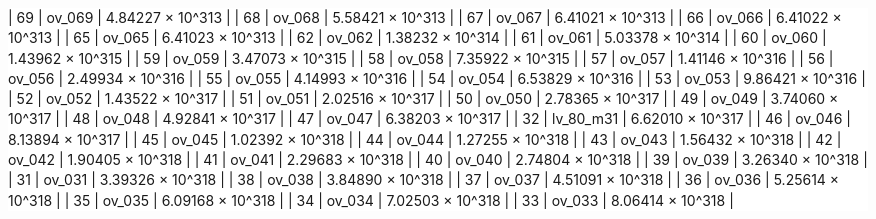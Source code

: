 | 69 | ov_069 | 4.84227 × 10^313 |
| 68 | ov_068 | 5.58421 × 10^313 |
| 67 | ov_067 | 6.41021 × 10^313 |
| 66 | ov_066 | 6.41022 × 10^313 |
| 65 | ov_065 | 6.41023 × 10^313 |
| 62 | ov_062 | 1.38232 × 10^314 |
| 61 | ov_061 | 5.03378 × 10^314 |
| 60 | ov_060 | 1.43962 × 10^315 |
| 59 | ov_059 | 3.47073 × 10^315 |
| 58 | ov_058 | 7.35922 × 10^315 |
| 57 | ov_057 | 1.41146 × 10^316 |
| 56 | ov_056 | 2.49934 × 10^316 |
| 55 | ov_055 | 4.14993 × 10^316 |
| 54 | ov_054 | 6.53829 × 10^316 |
| 53 | ov_053 | 9.86421 × 10^316 |
| 52 | ov_052 | 1.43522 × 10^317 |
| 51 | ov_051 | 2.02516 × 10^317 |
| 50 | ov_050 | 2.78365 × 10^317 |
| 49 | ov_049 | 3.74060 × 10^317 |
| 48 | ov_048 | 4.92841 × 10^317 |
| 47 | ov_047 | 6.38203 × 10^317 |
| 32 | lv_80_m31 | 6.62010 × 10^317 |
| 46 | ov_046 | 8.13894 × 10^317 |
| 45 | ov_045 | 1.02392 × 10^318 |
| 44 | ov_044 | 1.27255 × 10^318 |
| 43 | ov_043 | 1.56432 × 10^318 |
| 42 | ov_042 | 1.90405 × 10^318 |
| 41 | ov_041 | 2.29683 × 10^318 |
| 40 | ov_040 | 2.74804 × 10^318 |
| 39 | ov_039 | 3.26340 × 10^318 |
| 31 | ov_031 | 3.39326 × 10^318 |
| 38 | ov_038 | 3.84890 × 10^318 |
| 37 | ov_037 | 4.51091 × 10^318 |
| 36 | ov_036 | 5.25614 × 10^318 |
| 35 | ov_035 | 6.09168 × 10^318 |
| 34 | ov_034 | 7.02503 × 10^318 |
| 33 | ov_033 | 8.06414 × 10^318 |